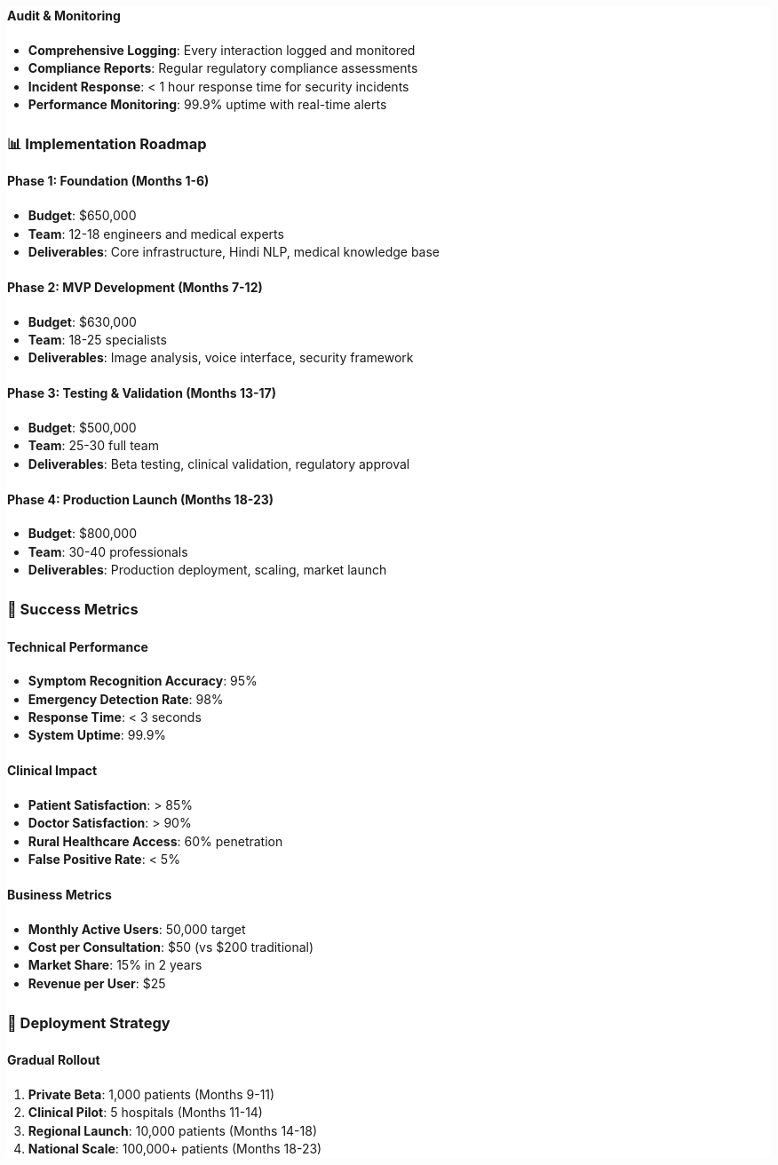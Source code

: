 #### **Audit & Monitoring**
- **Comprehensive Logging**: Every interaction logged and monitored
- **Compliance Reports**: Regular regulatory compliance assessments
- **Incident Response**: < 1 hour response time for security incidents
- **Performance Monitoring**: 99.9% uptime with real-time alerts

### 📊 Implementation Roadmap

#### **Phase 1: Foundation (Months 1-6)**
- **Budget**: $650,000
- **Team**: 12-18 engineers and medical experts
- **Deliverables**: Core infrastructure, Hindi NLP, medical knowledge base

#### **Phase 2: MVP Development (Months 7-12)**
- **Budget**: $630,000
- **Team**: 18-25 specialists
- **Deliverables**: Image analysis, voice interface, security framework

#### **Phase 3: Testing & Validation (Months 13-17)**
- **Budget**: $500,000
- **Team**: 25-30 full team
- **Deliverables**: Beta testing, clinical validation, regulatory approval

#### **Phase 4: Production Launch (Months 18-23)**
- **Budget**: $800,000
- **Team**: 30-40 professionals
- **Deliverables**: Production deployment, scaling, market launch

### 🎯 Success Metrics

#### **Technical Performance**
- **Symptom Recognition Accuracy**: 95%
- **Emergency Detection Rate**: 98%
- **Response Time**: < 3 seconds
- **System Uptime**: 99.9%

#### **Clinical Impact**
- **Patient Satisfaction**: > 85%
- **Doctor Satisfaction**: > 90%
- **Rural Healthcare Access**: 60% penetration
- **False Positive Rate**: < 5%

#### **Business Metrics**
- **Monthly Active Users**: 50,000 target
- **Cost per Consultation**: $50 (vs $200 traditional)
- **Market Share**: 15% in 2 years
- **Revenue per User**: $25

### 🚀 Deployment Strategy

#### **Gradual Rollout**
1. **Private Beta**: 1,000 patients (Months 9-11)
2. **Clinical Pilot**: 5 hospitals (Months 11-14)
3. **Regional Launch**: 10,000 patients (Months 14-18)
4. **National Scale**: 100,000+ patients (Months 18-23)
